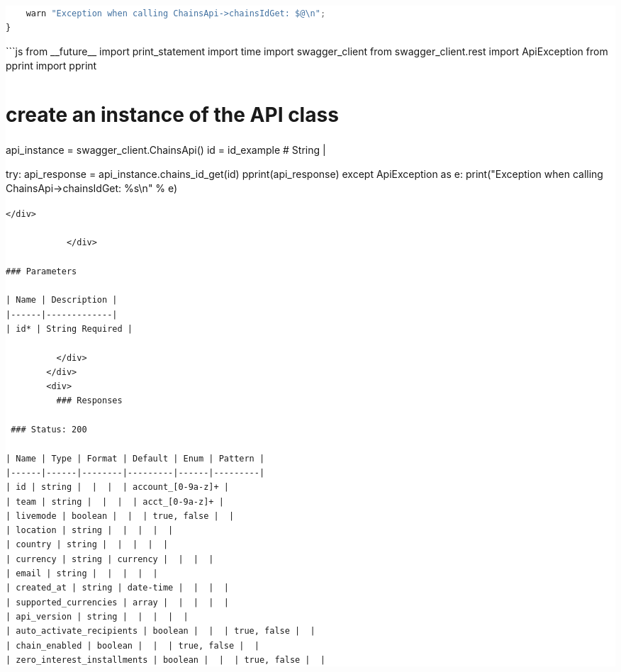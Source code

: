 ```js
    warn "Exception when calling ChainsApi->chainsIdGet: $@\n";
}
```
</div>

<div class="code-block python" id="chainsIdGet-code-python">
```js
from __future__ import print_statement
import time
import swagger_client
from swagger_client.rest import ApiException
from pprint import pprint

# create an instance of the API class
api_instance = swagger_client.ChainsApi()
id = id_example # String | 

try: 
    api_response = api_instance.chains_id_get(id)
    pprint(api_response)
except ApiException as e:
    print("Exception when calling ChainsApi->chainsIdGet: %s\n" % e)
```
</div>
            
            </div>
            
### Parameters

| Name | Description |
|------|-------------|
| id* | String Required |

          </div>
        </div>
        <div>
          ### Responses

 ### Status: 200

| Name | Type | Format | Default | Enum | Pattern |
|------|------|--------|---------|------|---------|
| id | string |  |  |  | account_[0-9a-z]+ |
| team | string |  |  |  | acct_[0-9a-z]+ |
| livemode | boolean |  |  | true, false |  |
| location | string |  |  |  |  |
| country | string |  |  |  |  |
| currency | string | currency |  |  |  |
| email | string |  |  |  |  |
| created_at | string | date-time |  |  |  |
| supported_currencies | array |  |  |  |  |
| api_version | string |  |  |  |  |
| auto_activate_recipients | boolean |  |  | true, false |  |
| chain_enabled | boolean |  |  | true, false |  |
| zero_interest_installments | boolean |  |  | true, false |  |